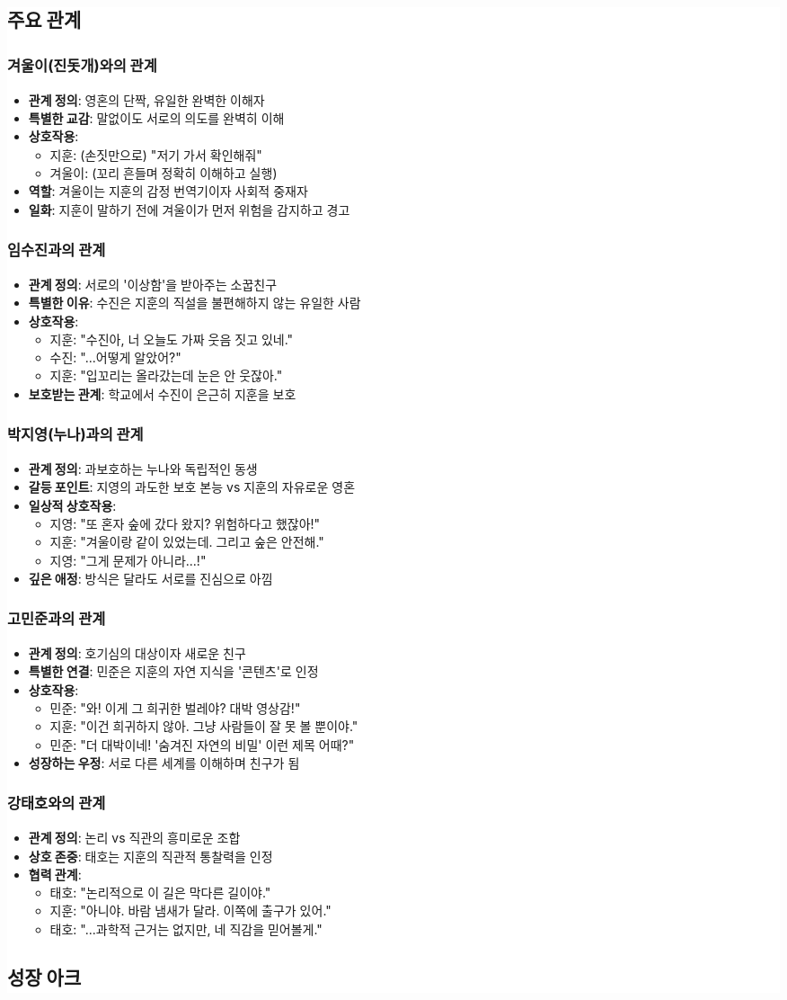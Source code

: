 ## 주요 관계

### 겨울이(진돗개)와의 관계
- **관계 정의**: 영혼의 단짝, 유일한 완벽한 이해자
- **특별한 교감**: 말없이도 서로의 의도를 완벽히 이해
- **상호작용**:
  - 지훈: (손짓만으로) "저기 가서 확인해줘"
  - 겨울이: (꼬리 흔들며 정확히 이해하고 실행)
- **역할**: 겨울이는 지훈의 감정 번역기이자 사회적 중재자
- **일화**: 지훈이 말하기 전에 겨울이가 먼저 위험을 감지하고 경고

### 임수진과의 관계
- **관계 정의**: 서로의 '이상함'을 받아주는 소꿉친구
- **특별한 이유**: 수진은 지훈의 직설을 불편해하지 않는 유일한 사람
- **상호작용**:
  - 지훈: "수진아, 너 오늘도 가짜 웃음 짓고 있네."
  - 수진: "...어떻게 알았어?"
  - 지훈: "입꼬리는 올라갔는데 눈은 안 웃잖아."
- **보호받는 관계**: 학교에서 수진이 은근히 지훈을 보호

### 박지영(누나)과의 관계
- **관계 정의**: 과보호하는 누나와 독립적인 동생
- **갈등 포인트**: 지영의 과도한 보호 본능 vs 지훈의 자유로운 영혼
- **일상적 상호작용**:
  - 지영: "또 혼자 숲에 갔다 왔지? 위험하다고 했잖아!"
  - 지훈: "겨울이랑 같이 있었는데. 그리고 숲은 안전해."
  - 지영: "그게 문제가 아니라...!"
- **깊은 애정**: 방식은 달라도 서로를 진심으로 아낌

### 고민준과의 관계
- **관계 정의**: 호기심의 대상이자 새로운 친구
- **특별한 연결**: 민준은 지훈의 자연 지식을 '콘텐츠'로 인정
- **상호작용**:
  - 민준: "와! 이게 그 희귀한 벌레야? 대박 영상감!"
  - 지훈: "이건 희귀하지 않아. 그냥 사람들이 잘 못 볼 뿐이야."
  - 민준: "더 대박이네! '숨겨진 자연의 비밀' 이런 제목 어때?"
- **성장하는 우정**: 서로 다른 세계를 이해하며 친구가 됨

### 강태호와의 관계
- **관계 정의**: 논리 vs 직관의 흥미로운 조합
- **상호 존중**: 태호는 지훈의 직관적 통찰력을 인정
- **협력 관계**:
  - 태호: "논리적으로 이 길은 막다른 길이야."
  - 지훈: "아니야. 바람 냄새가 달라. 이쪽에 출구가 있어."
  - 태호: "...과학적 근거는 없지만, 네 직감을 믿어볼게."

## 성장 아크
